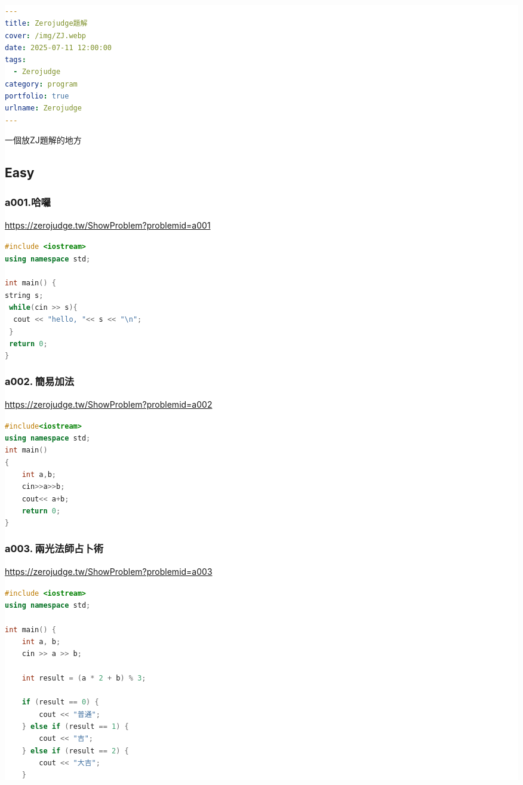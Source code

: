 ```yaml
---
title: Zerojudge題解
cover: /img/ZJ.webp
date: 2025-07-11 12:00:00
tags:
  - Zerojudge
category: program
portfolio: true
urlname: Zerojudge
---
```

一個放ZJ題解的地方

## Easy
### a001.哈囉
https://zerojudge.tw/ShowProblem?problemid=a001
```CPP
#include <iostream>
using namespace std;

int main() {
string s;
 while(cin >> s){
  cout << "hello, "<< s << "\n";
 }
 return 0;
}
```
### a002. 簡易加法
https://zerojudge.tw/ShowProblem?problemid=a002
```CPP
#include<iostream>
using namespace std;
int main()
{
    int a,b;
    cin>>a>>b;
    cout<< a+b;
    return 0;
}
```
### a003. 兩光法師占卜術
https://zerojudge.tw/ShowProblem?problemid=a003
```CPP
#include <iostream>
using namespace std;

int main() {
    int a, b;
    cin >> a >> b;

    int result = (a * 2 + b) % 3;

    if (result == 0) {
        cout << "普通";
    } else if (result == 1) {
        cout << "吉";
    } else if (result == 2) {
        cout << "大吉";
    }

```